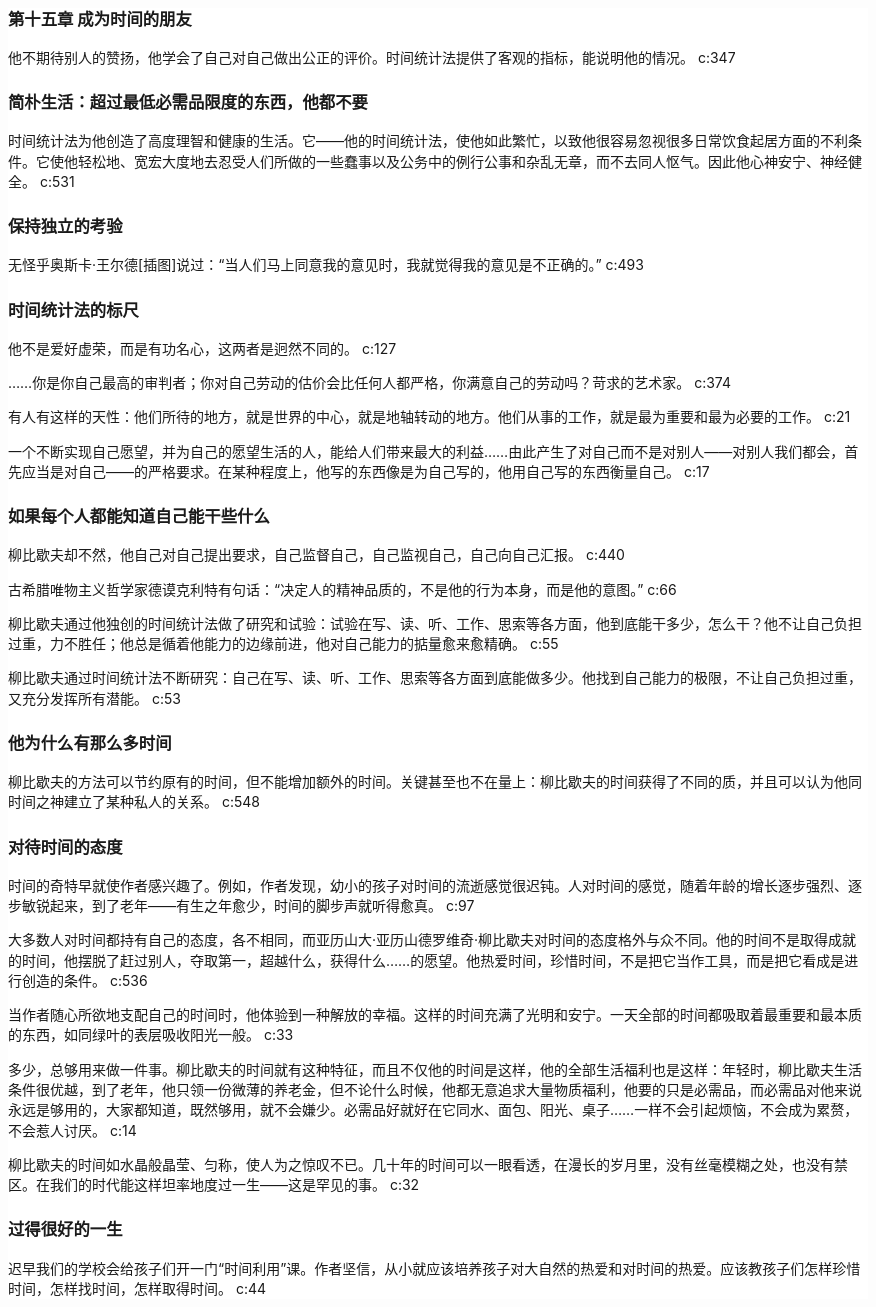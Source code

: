 ### 第十五章 成为时间的朋友

他不期待别人的赞扬，他学会了自己对自己做出公正的评价。时间统计法提供了客观的指标，能说明他的情况。 c:347

### 简朴生活：超过最低必需品限度的东西，他都不要

时间统计法为他创造了高度理智和健康的生活。它——他的时间统计法，使他如此繁忙，以致他很容易忽视很多日常饮食起居方面的不利条件。它使他轻松地、宽宏大度地去忍受人们所做的一些蠢事以及公务中的例行公事和杂乱无章，而不去同人怄气。因此他心神安宁、神经健全。 c:531

### 保持独立的考验

无怪乎奥斯卡·王尔德[插图]说过：“当人们马上同意我的意见时，我就觉得我的意见是不正确的。” c:493

### 时间统计法的标尺

他不是爱好虚荣，而是有功名心，这两者是迥然不同的。 c:127

……你是你自己最高的审判者；你对自己劳动的估价会比任何人都严格，你满意自己的劳动吗？苛求的艺术家。 c:374

有人有这样的天性：他们所待的地方，就是世界的中心，就是地轴转动的地方。他们从事的工作，就是最为重要和最为必要的工作。 c:21

一个不断实现自己愿望，并为自己的愿望生活的人，能给人们带来最大的利益……由此产生了对自己而不是对别人——对别人我们都会，首先应当是对自己——的严格要求。在某种程度上，他写的东西像是为自己写的，他用自己写的东西衡量自己。 c:17

### 如果每个人都能知道自己能干些什么

柳比歇夫却不然，他自己对自己提出要求，自己监督自己，自己监视自己，自己向自己汇报。 c:440

古希腊唯物主义哲学家德谟克利特有句话：“决定人的精神品质的，不是他的行为本身，而是他的意图。” c:66

柳比歇夫通过他独创的时间统计法做了研究和试验：试验在写、读、听、工作、思索等各方面，他到底能干多少，怎么干？他不让自己负担过重，力不胜任；他总是循着他能力的边缘前进，他对自己能力的掂量愈来愈精确。 c:55

柳比歇夫通过时间统计法不断研究：自己在写、读、听、工作、思索等各方面到底能做多少。他找到自己能力的极限，不让自己负担过重，又充分发挥所有潜能。
 c:53

### 他为什么有那么多时间

柳比歇夫的方法可以节约原有的时间，但不能增加额外的时间。关键甚至也不在量上：柳比歇夫的时间获得了不同的质，并且可以认为他同时间之神建立了某种私人的关系。 c:548

### 对待时间的态度

时间的奇特早就使作者感兴趣了。例如，作者发现，幼小的孩子对时间的流逝感觉很迟钝。人对时间的感觉，随着年龄的增长逐步强烈、逐步敏锐起来，到了老年——有生之年愈少，时间的脚步声就听得愈真。 c:97

大多数人对时间都持有自己的态度，各不相同，而亚历山大·亚历山德罗维奇·柳比歇夫对时间的态度格外与众不同。他的时间不是取得成就的时间，他摆脱了赶过别人，夺取第一，超越什么，获得什么……的愿望。他热爱时间，珍惜时间，不是把它当作工具，而是把它看成是进行创造的条件。 c:536

当作者随心所欲地支配自己的时间时，他体验到一种解放的幸福。这样的时间充满了光明和安宁。一天全部的时间都吸取着最重要和最本质的东西，如同绿叶的表层吸收阳光一般。 c:33

多少，总够用来做一件事。柳比歇夫的时间就有这种特征，而且不仅他的时间是这样，他的全部生活福利也是这样：年轻时，柳比歇夫生活条件很优越，到了老年，他只领一份微薄的养老金，但不论什么时候，他都无意追求大量物质福利，他要的只是必需品，而必需品对他来说永远是够用的，大家都知道，既然够用，就不会嫌少。必需品好就好在它同水、面包、阳光、桌子……一样不会引起烦恼，不会成为累赘，不会惹人讨厌。 c:14

柳比歇夫的时间如水晶般晶莹、匀称，使人为之惊叹不已。几十年的时间可以一眼看透，在漫长的岁月里，没有丝毫模糊之处，也没有禁区。在我们的时代能这样坦率地度过一生——这是罕见的事。 c:32

### 过得很好的一生

迟早我们的学校会给孩子们开一门“时间利用”课。作者坚信，从小就应该培养孩子对大自然的热爱和对时间的热爱。应该教孩子们怎样珍惜时间，怎样找时间，怎样取得时间。 c:44
